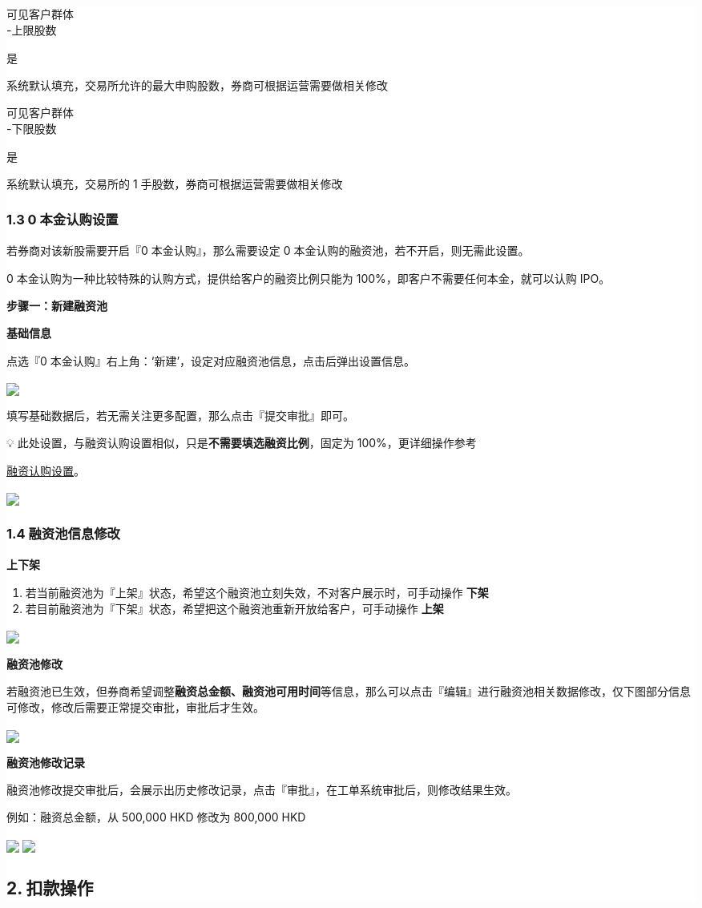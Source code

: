 <tr><td><p>可见客户群体<br/>-上限股数</p></td><td><p>是</p></td><td><p>系统默认填充，交易所允许的最大申购股数，券商可根据运营需要做相关修改</p></td></tr>
<tr><td><p>可见客户群体<br/>-下限股数</p></td><td><p>是</p></td><td><p>系统默认填充，交易所的 1 手股数，券商可根据运营需要做相关修改</p></td></tr>
</tbody>
</table>

### 1.3 0 本金认购设置

若券商对该新股需要开启『0 本金认购』，那么需要设定 0 本金认购的融资池，若不开启，则无需此设置。

0 本金认购为一种比较特殊的认购方式，提供给客户的融资比例只能为 100%，即客户不需要任何本金，就可以认购 IPO。

**步骤一：新建融资池**

**基础信息**

点选『0 本金认购』右上角：‘新建’，设定对应融资池信息，点击后弹出设置信息。

<img src="/assets/KEPHb7CcYo8n17xSiHccQV14nFd.png" src-width="3056" src-height="1840" align="center"/>

填写基础数据后，若无需关注更多配置，那么点击『提交审批』即可。

<div class="callout callout-bg-3 callout-border-3">
<p>💡 此处设置，与融资认购设置相似，只是<strong>不需要填选融资比例</strong>，固定为 100%，更详细操作参考</p>
</div>

[融资认购设置](./CfQ1wR31ViDOdJkaiB0cs1ipnJf)。

<img src="/assets/QGDHbrYAgomgOixICPfc1qU6nk8.png" src-width="3258" src-height="1814" align="center"/>

### 1.4 融资池信息修改

**上下架**

1. 若当前融资池为『上架』状态，希望这个融资池立刻失效，不对客户展示时，可手动操作 **下架**
2. 若目前融资池为『下架』状态，希望把这个融资池重新开放给客户，可手动操作 **上架**

<img src="/assets/WAY9b8cYGo3jBwxr5CCcziSNnKd.png" src-width="2064" src-height="480" align="center"/>

**融资池修改**

若融资池已生效，但券商希望调整**融资总金额、融资池可用时间**等信息，那么可以点击『编辑』进行融资池相关数据修改，仅下图部分信息可修改，修改后需要正常提交审批，审批后才生效。

<img src="/assets/EcbRbTd0soX2d5xmVExcJSo7nzf.png" src-width="3232" src-height="1822" align="center"/>

**融资池修改记录**

融资池修改提交审批后，会展示出历史修改记录，点击『审批』，在工单系统审批后，则修改结果生效。

例如：融资总金额，从 500,000 HKD 修改为 800,000 HKD

<img src="/assets/B66NbfBrFooj97xXZkHcg2BznLb.png" src-width="2072" src-height="834" align="center"/>

<img src="/assets/SHHFbZxg8oUuwxxmVGycnEbInkb.png" src-width="2058" src-height="824" align="center"/>

## 2. 扣款操作
